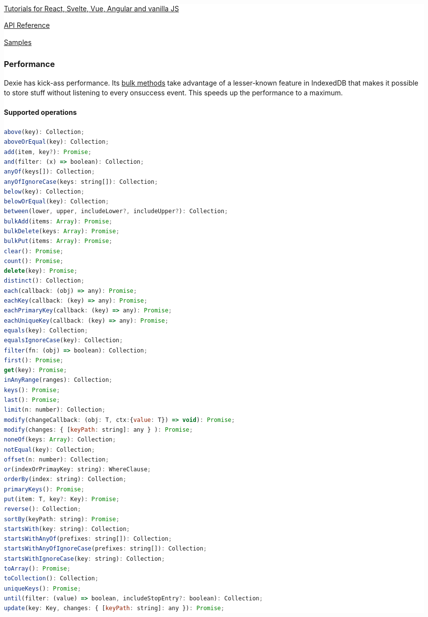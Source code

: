 [Tutorials for React, Svelte, Vue, Angular and vanilla JS](https://dexie.org/docs/Tutorial/Getting-started)

[API Reference](https://dexie.org/docs/API-Reference)

[Samples](https://dexie.org/docs/Samples)

### Performance

Dexie has kick-ass performance. Its [bulk methods](<https://dexie.org/docs/Table/Table.bulkPut()>) take advantage of a lesser-known feature in IndexedDB that makes it possible to store stuff without listening to every onsuccess event. This speeds up the performance to a maximum.

#### Supported operations

```js
above(key): Collection;
aboveOrEqual(key): Collection;
add(item, key?): Promise;
and(filter: (x) => boolean): Collection;
anyOf(keys[]): Collection;
anyOfIgnoreCase(keys: string[]): Collection;
below(key): Collection;
belowOrEqual(key): Collection;
between(lower, upper, includeLower?, includeUpper?): Collection;
bulkAdd(items: Array): Promise;
bulkDelete(keys: Array): Promise;
bulkPut(items: Array): Promise;
clear(): Promise;
count(): Promise;
delete(key): Promise;
distinct(): Collection;
each(callback: (obj) => any): Promise;
eachKey(callback: (key) => any): Promise;
eachPrimaryKey(callback: (key) => any): Promise;
eachUniqueKey(callback: (key) => any): Promise;
equals(key): Collection;
equalsIgnoreCase(key): Collection;
filter(fn: (obj) => boolean): Collection;
first(): Promise;
get(key): Promise;
inAnyRange(ranges): Collection;
keys(): Promise;
last(): Promise;
limit(n: number): Collection;
modify(changeCallback: (obj: T, ctx:{value: T}) => void): Promise;
modify(changes: { [keyPath: string]: any } ): Promise;
noneOf(keys: Array): Collection;
notEqual(key): Collection;
offset(n: number): Collection;
or(indexOrPrimayKey: string): WhereClause;
orderBy(index: string): Collection;
primaryKeys(): Promise;
put(item: T, key?: Key): Promise;
reverse(): Collection;
sortBy(keyPath: string): Promise;
startsWith(key: string): Collection;
startsWithAnyOf(prefixes: string[]): Collection;
startsWithAnyOfIgnoreCase(prefixes: string[]): Collection;
startsWithIgnoreCase(key: string): Collection;
toArray(): Promise;
toCollection(): Collection;
uniqueKeys(): Promise;
until(filter: (value) => boolean, includeStopEntry?: boolean): Collection;
update(key: Key, changes: { [keyPath: string]: any }): Promise;
```

[npm-image]: https://img.shields.io/npm/v/dexie.svg?style=flat
[npm-url]: https://npmjs.org/package/dexie